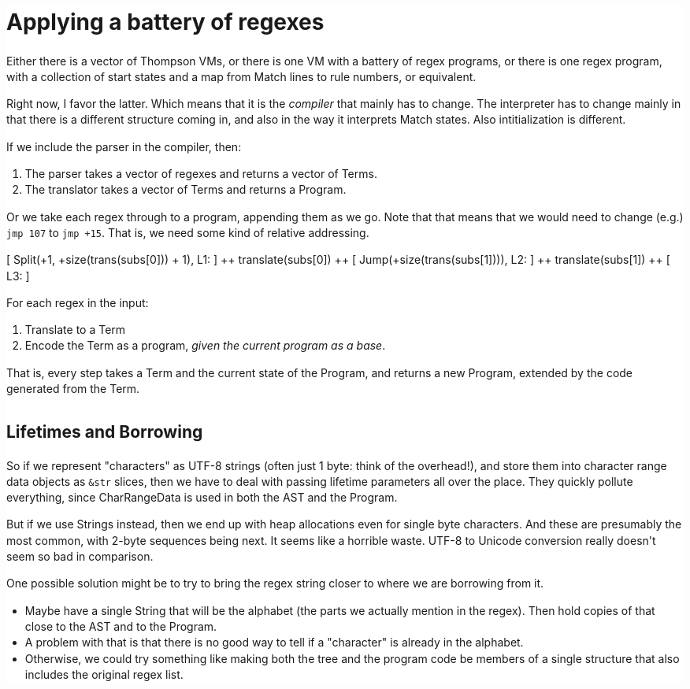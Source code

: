 # Applying a battery of regexes

Either there is a vector of Thompson VMs, 
or there is one VM with a battery of regex programs,
or there is one regex program, with a collection of start states
and a map from Match lines to rule numbers, or equivalent.

Right now, I favor the latter. 
Which means that it is the *compiler* that mainly has to change.
The interpreter has to change mainly in that there is a different structure coming in, and also in the way it interprets Match states. Also intitialization is different.

If we include the parser in the compiler, then:

1. The parser takes a vector of regexes and returns a vector of Terms.
2. The translator takes a vector of Terms and returns a Program.

Or we take each regex through to a program, appending them as we go.
Note that that means that we would need to change (e.g.) `jmp 107` to `jmp +15`.
That is, we need some kind of relative addressing.

[
	Split(+1, +size(trans(subs[0])) + 1),
	L1:
] ++ translate(subs[0]) ++ [
	Jump(+size(trans(subs[1]))),
	L2:
] ++ translate(subs[1]) ++ [
	L3:
]

For each regex in the input:

1. Translate to a Term
2. Encode the Term as a program, *given the current program as a base*.

That is, every step takes a Term and the current state of the Program, and returns a new Program, extended by the code generated from the Term.


## Lifetimes and Borrowing

So if we represent "characters" as UTF-8 strings (often just 1 byte: think of the overhead!), and store them into character range data objects as `&str` slices, then we have to deal with passing lifetime parameters all over the place. They quickly pollute everything, since CharRangeData is used in both the AST and the Program. 

But if we use Strings instead, then we end up with heap allocations even for single byte characters. And these are presumably the most common, with 2-byte sequences being next. It seems like a horrible waste. UTF-8 to Unicode conversion really doesn't seem so bad in comparison.

One possible solution might be to try to bring the regex string closer to where we are borrowing from it. 

* Maybe have a single String that will be the alphabet 
  (the parts we actually mention in the regex). 
  Then hold copies of that close to the AST and to the Program. 
* A problem with that is that there is no good way to tell if a "character" 
  is already in the alphabet.
* Otherwise, we could try something like making both the tree 
  and the program code be members of a single structure 
  that also includes the original regex list.
